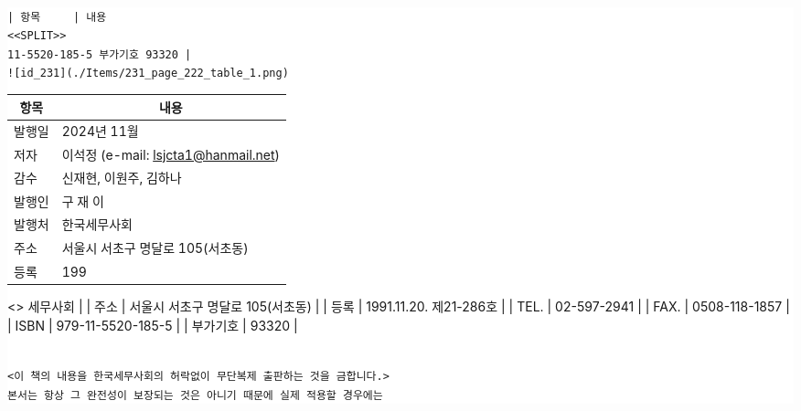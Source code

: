 ```
| 항목     | 내용           
<<SPLIT>>
11-5520-185-5 부가기호 93320 |
![id_231](./Items/231_page_222_table_1.png)

```
| 항목     | 내용                                      |
|--------|-----------------------------------------|
| 발행일   | 2024년 11월                               |
| 저자     | 이석정 (e-mail: lsjcta1@hanmail.net)       |
| 감수     | 신재현, 이원주, 김하나                        |
| 발행인   | 구 재 이                                  |
| 발행처   | 한국세무사회                                |
| 주소     | 서울시 서초구 명달로 105(서초동)               |
| 등록     | 199
<<SPLIT>>
세무사회                                |
| 주소     | 서울시 서초구 명달로 105(서초동)               |
| 등록     | 1991.11.20. 제21-286호                     |
| TEL.    | 02-597-2941                              |
| FAX.    | 0508-118-1857                            |
| ISBN    | 979-11-5520-185-5                        |
| 부가기호  | 93320                                    |
```

<이 책의 내용을 한국세무사회의 허락없이 무단복제 출판하는 것을 금합니다.>
본서는 항상 그 완전성이 보장되는 것은 아니기 때문에 실제 적용할 경우에는
